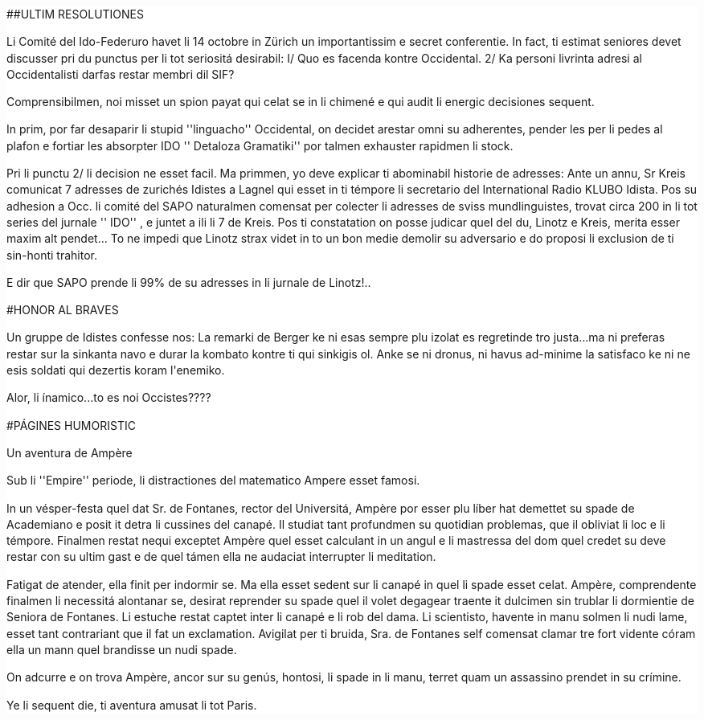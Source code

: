 ##ULTIM RESOLUTIONES

Li Comité del Ido-Federuro havet li 14 octobre in Zürich un importantissim e secret conferentie. In fact, ti estimat seniores devet discusser pri du punctus per li tot seriositá desirabil: I/ Quo es facenda kontre Occidental. 2/ Ka personi livrinta adresi al Occidentalisti darfas restar membri dil SIF?

Comprensibilmen, noi misset un spion payat qui celat se in li chimené e qui audit li energic decisiones sequent.

In prim, por far desaparir li stupid ''linguacho'' Occidental, on decidet arestar omni su adherentes, pender les per li pedes al plafon e fortiar les absorpter IDO '' Detaloza Gramatiki'' por talmen exhauster rapidmen li stock.

Pri li punctu 2/ li decision ne esset facil. Ma primmen, yo deve explicar ti abominabil historie de adresses: Ante un annu, Sr Kreis comunicat 7 adresses de zurichés Idistes a Lagnel qui esset in ti témpore li secretario del International Radio KLUBO Idista. Pos su adhesion a Occ. li comité del SAPO naturalmen comensat per colecter li adresses de sviss mundlinguistes, trovat circa 200 in li tot series del jurnale '' IDO'' , e juntet a ili li 7 de Kreis. Pos ti constatation on posse judicar quel del du, Linotz e Kreis, merita esser maxim alt pendet... To ne impedi que Linotz strax videt in to un bon medie demolir su adversario e do proposi li exclusion de ti sin-honti trahitor.

E dir que SAPO prende li 99% de su adresses in li jurnale de Linotz!..


#HONOR AL BRAVES

Un gruppe de Idistes confesse nos: La remarki de Berger ke ni esas sempre plu izolat es regretinde tro justa...ma ni preferas restar sur la sinkanta navo e durar la kombato kontre ti qui sinkigis ol. Anke se ni dronus, ni havus ad-minime la satisfaco ke ni ne esis soldati qui dezertis koram l'enemiko.

Alor, li ínamico...to es noi Occistes????

#PÁGINES HUMORISTIC

Un aventura de Ampère

Sub li ''Empire'' periode, li distractiones del matematico Ampere esset famosi.

In un vésper-festa quel dat Sr. de Fontanes, rector del Universitá, Ampère por esser plu líber hat demettet su spade de Academiano e posit it detra li cussines del canapé. Il studiat tant profundmen su quotidian problemas, que il obliviat li loc e li témpore. Finalmen restat nequi exceptet Ampère quel esset calculant in un angul e li mastressa del dom quel credet su deve restar con su ultim gast e de quel támen ella ne audaciat interrupter li meditation.

Fatigat de atender, ella finit per indormir se. Ma ella esset sedent sur li canapé in quel li spade esset celat. Ampère, comprendente finalmen li necessitá alontanar se, desirat reprender su spade quel il volet degagear traente it dulcimen sin trublar li dormientie de Seniora de Fontanes. Li estuche restat captet inter li canapé e li rob del dama. Li scientisto, havente in manu solmen li nudi lame, esset tant contrariant que il fat un exclamation. Avigilat per ti bruida, Sra. de Fontanes self comensat clamar tre fort vidente córam ella un mann quel brandisse un nudi spade.

On adcurre e on trova Ampère, ancor sur su genús, hontosi, li spade in li manu, terret quam un assassino prendet in su crímine.

Ye li sequent die, ti aventura amusat li tot Paris.

